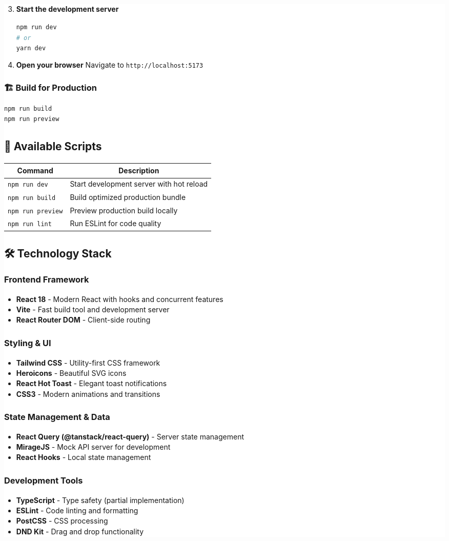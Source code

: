 3. **Start the development server**
   ```bash
   npm run dev
   # or
   yarn dev
   ```

4. **Open your browser**
   Navigate to `http://localhost:5173`

### 🏗️ Build for Production

```bash
npm run build
npm run preview
```

## 📜 Available Scripts

| Command | Description |
|---------|-------------|
| `npm run dev` | Start development server with hot reload |
| `npm run build` | Build optimized production bundle |
| `npm run preview` | Preview production build locally |
| `npm run lint` | Run ESLint for code quality |

## 🛠️ Technology Stack

### Frontend Framework
- **React 18** - Modern React with hooks and concurrent features
- **Vite** - Fast build tool and development server
- **React Router DOM** - Client-side routing

### Styling & UI
- **Tailwind CSS** - Utility-first CSS framework
- **Heroicons** - Beautiful SVG icons
- **React Hot Toast** - Elegant toast notifications
- **CSS3** - Modern animations and transitions

### State Management & Data
- **React Query (@tanstack/react-query)** - Server state management
- **MirageJS** - Mock API server for development
- **React Hooks** - Local state management

### Development Tools
- **TypeScript** - Type safety (partial implementation)
- **ESLint** - Code linting and formatting
- **PostCSS** - CSS processing
- **DND Kit** - Drag and drop functionality

